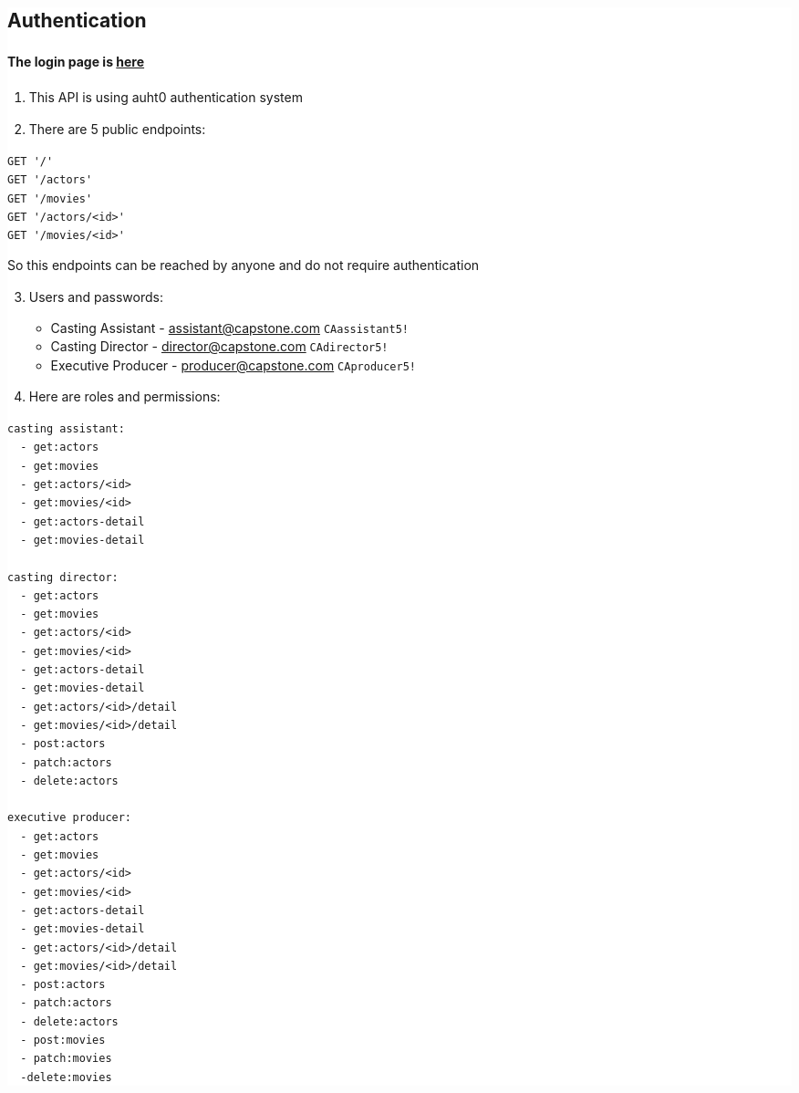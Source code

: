 
## Authentication

#### The login page is <a href="https://fsnd-udacity-project.us.auth0.com/authorize?audience=casting_agency&response_type=token&client_id=9pgVHkMpuL7DrsSjhpOn1swtgYtqDCWw&redirect_uri=http://127.0.0.1:8100/login-results">here </a> 

 1. This API is using auht0 authentication system

 2. There are 5 public endpoints:

  ```
  GET '/'
  GET '/actors'
  GET '/movies'
  GET '/actors/<id>'
  GET '/movies/<id>'
  ```
 So this endpoints can be reached by anyone and do not require authentication

 3. Users and passwords:
      * Casting Assistant   - assistant@capstone.com `CAassistant5!`
      * Casting Director    - director@capstone.com  `CAdirector5!` 
      * Executive Producer  - producer@capstone.com  `CAproducer5!` 

 4. Here are roles and permissions:

  ```
  casting assistant:
    - get:actors
    - get:movies
    - get:actors/<id>
    - get:movies/<id>
    - get:actors-detail
    - get:movies-detail

  casting director:
    - get:actors
    - get:movies
    - get:actors/<id>
    - get:movies/<id>
    - get:actors-detail
    - get:movies-detail
    - get:actors/<id>/detail
    - get:movies/<id>/detail
    - post:actors
    - patch:actors
    - delete:actors

  executive producer:
    - get:actors
    - get:movies
    - get:actors/<id>
    - get:movies/<id>
    - get:actors-detail
    - get:movies-detail
    - get:actors/<id>/detail
    - get:movies/<id>/detail
    - post:actors
    - patch:actors
    - delete:actors
    - post:movies
    - patch:movies
    -delete:movies

  ```